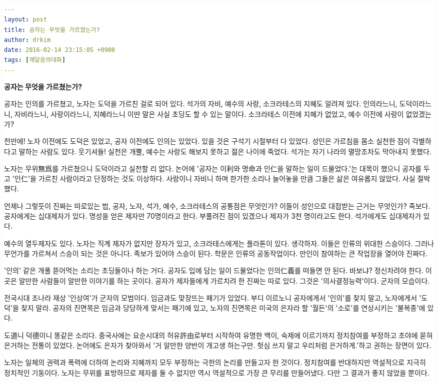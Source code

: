```yaml
---
layout: post
title: 공자는 무엇을 가르쳤는가?
author: drkim
date: 2016-02-14 23:15:05 +0900
tags: [깨달음의대화]
---
```

  


      
**공자는 무엇을 가르쳤는가?**

  


공자는 인의를 가르쳤고, 노자는 도덕을 가르친 걸로 되어 있다. 석가의 자비, 예수의 사랑, 소크라테스의 지혜도 알려져 있다. 인의라느니, 도덕이라느니, 자비라느니, 사랑이라느니, 지혜라느니 이딴 말은 사실 초딩도 할 수 있는 말이다. 소크라테스 이전에 지혜가 없었고, 예수 이전에 사랑이 없었겠는가?

  


천만에! 노자 이전에도 도덕은 있었고, 공자 이전에도 인의는 있었다. 있을 것은 구석기 시절부터 다 있었다. 성인은 가르침을 몸소 실천한 점이 각별하다고 말하는 사람도 있다. 웃기셔들! 실천은 개뿔, 예수는 사랑도 해보지 못하고 젊은 나이에 죽었다. 석가는 자기 나라의 멸망조차도 막아내지 못했다. 

  


노자는 무위無爲를 가르쳤으니 도덕이라고 실천할 리 없다. 논어에 '공자는 이利와 명命과 인仁을 말하는 일이 드물었다.'는 대목이 했으니 공자를 두고 '인仁'을 가르친 사람이라고 단정하는 것도 이상하다. 사랑이니 자비니 하며 한가한 소리나 늘어놓을 만큼 그들은 삶은 여유롭지 않았다. 사실 절박했다. 

  


언제나 그렇듯이 진짜는 따로있는 법, 공자, 노자, 석가, 예수, 소크라테스의 공통점은 무엇인가? 이들이 성인으로 대접받는 근거는 무엇인가? 족보다. 공자에게는 십대제자가 있다. 명성을 얻은 제자만 70명이라고 한다. 부풀려진 점이 있겠으나 제자가 3천 명이라고도 한다. 석가에게도 십대제자가 있다. 

  


예수의 열두제자도 있다. 노자는 직계 제자가 없지만 장자가 있고, 소크라테스에게는 플라톤이 있다. 생각하자. 이들은 인류의 위대한 스승이다. 그러나 무언가를 가르쳐서 스승이 되는 것은 아니다. 족보가 있어야 스승이 된다. 학문은 인류의 공동작업이다. 만인이 참여하는 큰 작업장을 열어야 진짜다. 

  


'인의' 같은 개풀 뜯어먹는 소리는 초딩들이나 하는 거다. 공자도 입에 담는 일이 드물었다는 인의仁義를 떠들면 안 된다. 바보냐? 정신차려야 한다. 이곳은 알만한 사람들이 알만한 이야기를 하는 곳이다. 공자가 제자들에게 가르치려 한 진짜는 따로 있다. 그것은 '의사결정능력'이다. 군자의 모습이다. 

  


전국시대 조나라 재상 '인상여'가 군자의 모범이다. 임금과도 맞장뜨는 패기가 있었다. 부디 이르노니 공자에게서 '인의'를 찾지 말고, 노자에게서 '도덕'을 찾지 말라. 공자의 진면목은 임금과 당당하게 맞서는 패기에 있고, 노자의 진면목은 미국의 은자라 할 '월든'의 '소로'를 연상시키는 '불복종'에 있다. 

  


도道니 덕德이니 똥같은 소리다. 중국사에는 요순시대의 허유許由로부터 시작하여 유명한 백이, 숙제에 이르기까지 정치참여를 부정하고 초야에 묻혀 은거하는 전통이 있었다. 논어에도 은자가 찾아와서 '거 알만한 양반이 개고생 하는구만. 헛심 쓰지 말고 우리처럼 은거하게.'하고 권하는 장면이 있다. 

  


노자는 일체의 권력과 폭력에 더하여 논리와 지혜까지 모두 부정하는 극한의 논리를 만들고자 한 것이다. 정치참여를 반대하지만 역설적으로 지극히 정치적인 기동이다. 노자는 무위를 표방하므로 제자를 둘 수 없지만 역시 역설적으로 가장 큰 무리를 만들어냈다. 다만 그 결과가 좋지 않았을 뿐이다.
